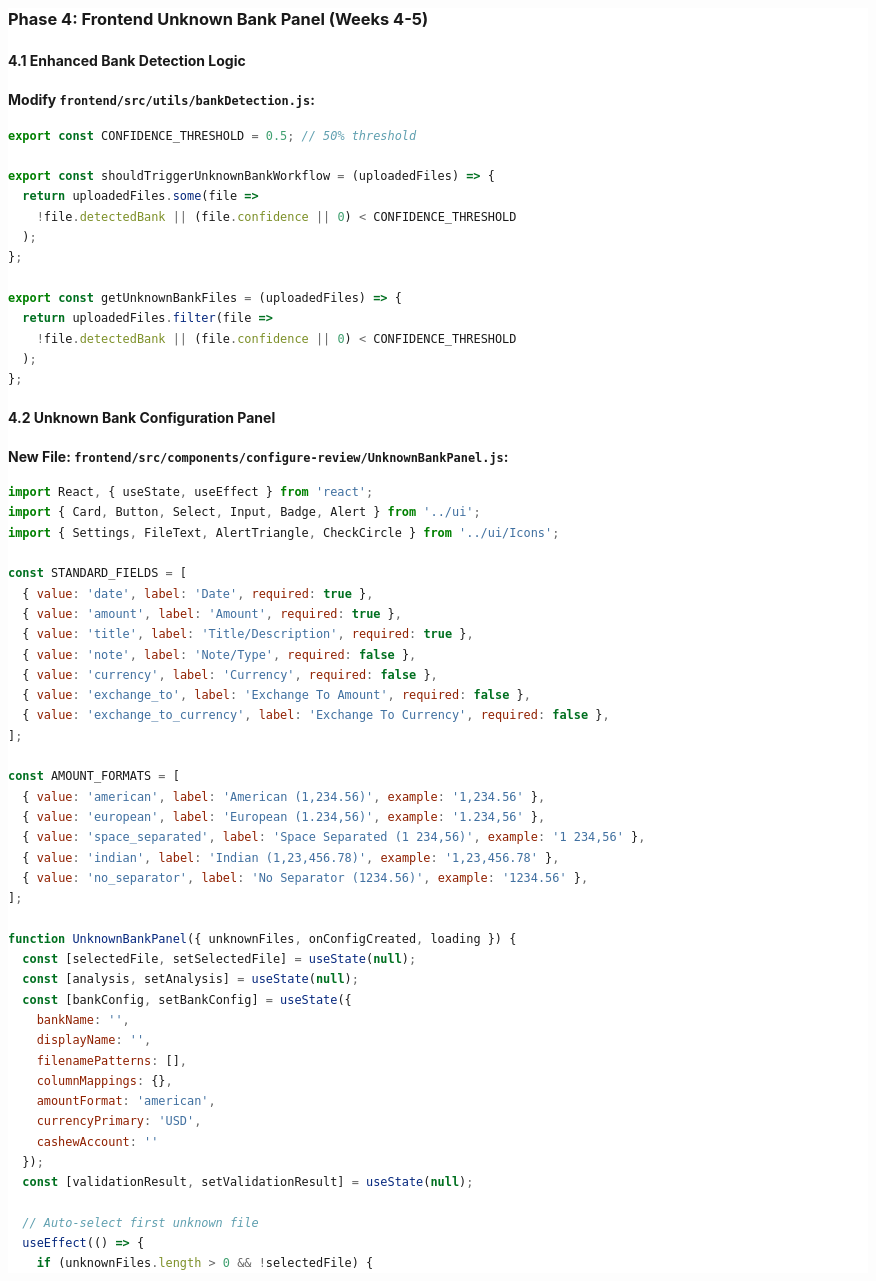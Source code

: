 ### **Phase 4: Frontend Unknown Bank Panel (Weeks 4-5)**

#### **4.1 Enhanced Bank Detection Logic**

**Modify `frontend/src/utils/bankDetection.js`:**
```javascript
export const CONFIDENCE_THRESHOLD = 0.5; // 50% threshold

export const shouldTriggerUnknownBankWorkflow = (uploadedFiles) => {
  return uploadedFiles.some(file => 
    !file.detectedBank || (file.confidence || 0) < CONFIDENCE_THRESHOLD
  );
};

export const getUnknownBankFiles = (uploadedFiles) => {
  return uploadedFiles.filter(file => 
    !file.detectedBank || (file.confidence || 0) < CONFIDENCE_THRESHOLD
  );
};
```

#### **4.2 Unknown Bank Configuration Panel**

**New File: `frontend/src/components/configure-review/UnknownBankPanel.js`:**
```jsx
import React, { useState, useEffect } from 'react';
import { Card, Button, Select, Input, Badge, Alert } from '../ui';
import { Settings, FileText, AlertTriangle, CheckCircle } from '../ui/Icons';

const STANDARD_FIELDS = [
  { value: 'date', label: 'Date', required: true },
  { value: 'amount', label: 'Amount', required: true },
  { value: 'title', label: 'Title/Description', required: true },
  { value: 'note', label: 'Note/Type', required: false },
  { value: 'currency', label: 'Currency', required: false },
  { value: 'exchange_to', label: 'Exchange To Amount', required: false },
  { value: 'exchange_to_currency', label: 'Exchange To Currency', required: false },
];

const AMOUNT_FORMATS = [
  { value: 'american', label: 'American (1,234.56)', example: '1,234.56' },
  { value: 'european', label: 'European (1.234,56)', example: '1.234,56' },
  { value: 'space_separated', label: 'Space Separated (1 234,56)', example: '1 234,56' },
  { value: 'indian', label: 'Indian (1,23,456.78)', example: '1,23,456.78' },
  { value: 'no_separator', label: 'No Separator (1234.56)', example: '1234.56' },
];

function UnknownBankPanel({ unknownFiles, onConfigCreated, loading }) {
  const [selectedFile, setSelectedFile] = useState(null);
  const [analysis, setAnalysis] = useState(null);
  const [bankConfig, setBankConfig] = useState({
    bankName: '',
    displayName: '',
    filenamePatterns: [],
    columnMappings: {},
    amountFormat: 'american',
    currencyPrimary: 'USD',
    cashewAccount: ''
  });
  const [validationResult, setValidationResult] = useState(null);

  // Auto-select first unknown file
  useEffect(() => {
    if (unknownFiles.length > 0 && !selectedFile) {
```
